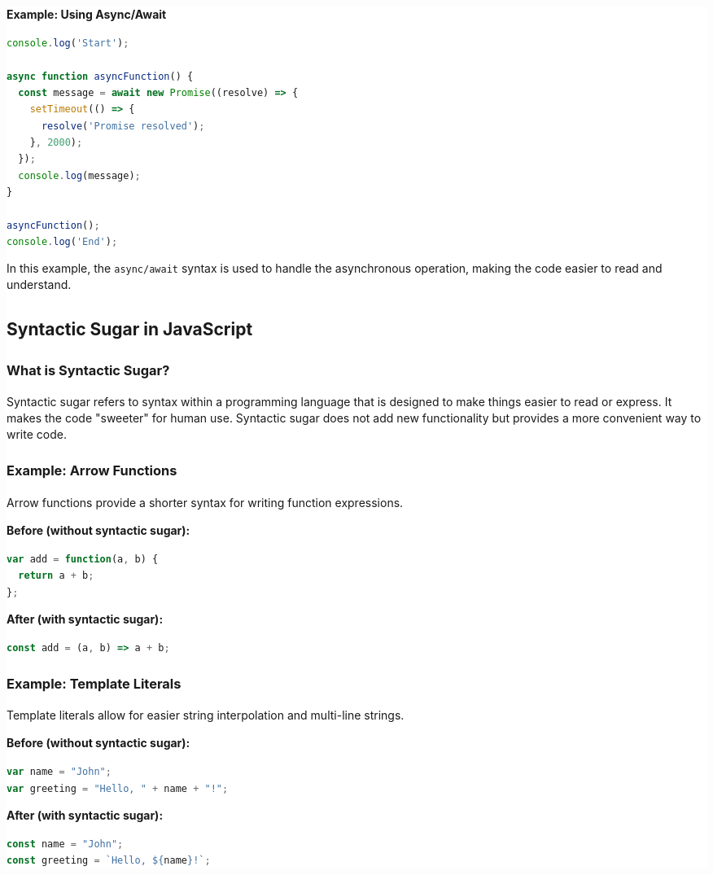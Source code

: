 **Example: Using Async/Await**

```javascript
console.log('Start');

async function asyncFunction() {
  const message = await new Promise((resolve) => {
    setTimeout(() => {
      resolve('Promise resolved');
    }, 2000);
  });
  console.log(message);
}

asyncFunction();
console.log('End');
```

In this example, the `async/await` syntax is used to handle the asynchronous operation, making the code easier to read and understand.

## Syntactic Sugar in JavaScript

### What is Syntactic Sugar?
Syntactic sugar refers to syntax within a programming language that is designed to make things easier to read or express. It makes the code "sweeter" for human use. Syntactic sugar does not add new functionality but provides a more convenient way to write code.

### Example: Arrow Functions
Arrow functions provide a shorter syntax for writing function expressions.

**Before (without syntactic sugar):**
```javascript
var add = function(a, b) {
  return a + b;
};
```

**After (with syntactic sugar):**
```javascript
const add = (a, b) => a + b;
```

### Example: Template Literals
Template literals allow for easier string interpolation and multi-line strings.

**Before (without syntactic sugar):**
```javascript
var name = "John";
var greeting = "Hello, " + name + "!";
```

**After (with syntactic sugar):**
```javascript
const name = "John";
const greeting = `Hello, ${name}!`;
```
